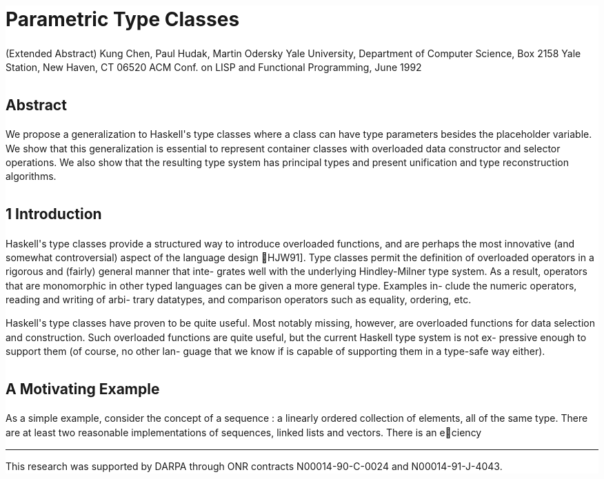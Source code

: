 # Parametric Type Classes
(Extended Abstract)
Kung Chen, Paul Hudak, Martin Odersky
Yale University, Department of Computer Science,
Box 2158 Yale Station, New Haven, CT 06520
ACM Conf. on LISP and Functional Programming, June 1992

## Abstract

We propose a generalization to Haskell's type classes where
a class can have type parameters besides the placeholder
variable. We show that this generalization is essential to
represent container classes with overloaded data constructor
and selector operations. We also show that the resulting
type system has principal types and present unification and
type reconstruction algorithms.

## 1 Introduction

Haskell's type classes provide a structured way to introduce
overloaded functions, and are perhaps the most innovative
(and somewhat controversial) aspect of the language design
HJW91]. Type classes permit the definition of overloaded
operators in a rigorous and (fairly) general manner that inte-
grates well with the underlying Hindley-Milner type system.
As a result, operators that are monomorphic in other typed
languages can be given a more general type. Examples in-
clude the numeric operators, reading and writing of arbi-
trary datatypes, and comparison operators such as equality,
ordering, etc.

Haskell's type classes have proven to be quite useful. Most
notably missing, however, are overloaded functions for data
selection and construction. Such overloaded functions are
quite useful, but the current Haskell type system is not ex-
pressive enough to support them (of course, no other lan-
guage that we know if is capable of supporting them in a
type-safe way either).

## A Motivating Example

As a simple example, consider the concept of a sequence :
a linearly ordered collection of elements, all of the same
type. There are at least two reasonable implementations of
sequences, linked lists and vectors. There is an eciency

----

This research was supported by DARPA through ONR contracts
N00014-90-C-0024 and N00014-91-J-4043.
